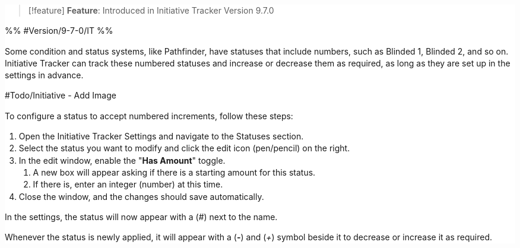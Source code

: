> [!feature] **Feature**: Introduced in Initiative Tracker Version 9.7.0

%% #Version/9-7-0/IT %%

Some condition and status systems, like Pathfinder, have statuses that include numbers, such as Blinded 1, Blinded 2, and so on. Initiative Tracker can track these numbered statuses and increase or decrease them as required, as long as they are set up in the settings in advance.

#Todo/Initiative  - Add Image

To configure a status to accept numbered increments, follow these steps:

1.  Open the Initiative Tracker Settings and navigate to the Statuses section.
2.  Select the status you want to modify and click the edit icon (pen/pencil) on the right.
3.  In the edit window, enable the "**Has Amount**" toggle.
    1.  A new box will appear asking if there is a starting amount for this status.
    2.  If there is, enter an integer (number) at this time.
4.  Close the window, and the changes should save automatically.

In the settings, the status will now appear with a (*#*) next to the name.

Whenever the status is newly applied, it will appear with a (**-**) and (*+*) symbol beside it to decrease or increase it as required.


